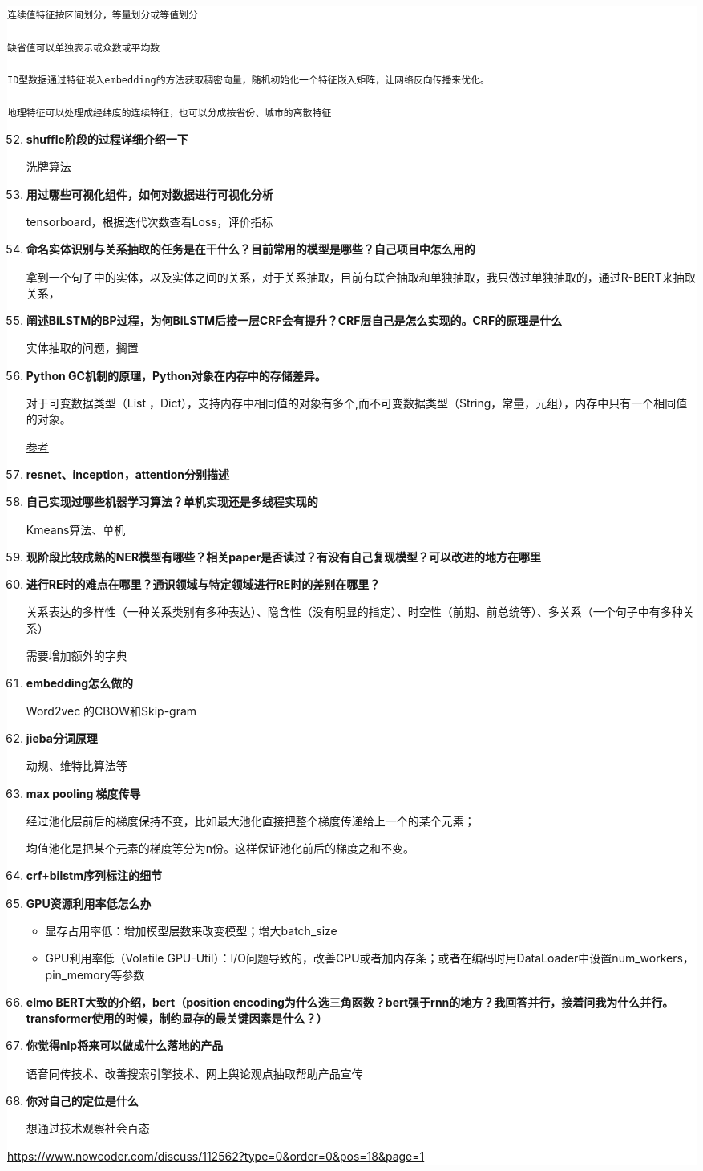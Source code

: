     连续值特征按区间划分，等量划分或等值划分

    缺省值可以单独表示或众数或平均数

    ID型数据通过特征嵌入embedding的方法获取稠密向量，随机初始化一个特征嵌入矩阵，让网络反向传播来优化。

    地理特征可以处理成经纬度的连续特征，也可以分成按省份、城市的离散特征

52. **shuffle阶段的过程详细介绍一下**

    洗牌算法

53. **用过哪些可视化组件，如何对数据进行可视化分析**

    tensorboard，根据迭代次数查看Loss，评价指标

54. **命名实体识别与关系抽取的任务是在干什么？目前常用的模型是哪些？自己项目中怎么用的**

    拿到一个句子中的实体，以及实体之间的关系，对于关系抽取，目前有联合抽取和单独抽取，我只做过单独抽取的，通过R-BERT来抽取关系，

55. **阐述BiLSTM的BP过程，为何BiLSTM后接一层CRF会有提升？CRF层自己是怎么实现的。CRF的原理是什么**

    实体抽取的问题，搁置

56. **Python GC机制的原理，Python对象在内存中的存储差异。**

    对于可变数据类型（List ，Dict），支持内存中相同值的对象有多个,而不可变数据类型（String，常量，元组），内存中只有一个相同值的对象。

    [参考](https://blog.csdn.net/as480133937/article/details/87305247)

57. **resnet、inception，attention分别描述**

58. **自己实现过哪些机器学习算法？单机实现还是多线程实现的**

    Kmeans算法、单机

62. **现阶段比较成熟的NER模型有哪些？相关paper是否读过？有没有自己复现模型？可以改进的地方在哪里**

63. **进行RE时的难点在哪里？通识领域与特定领域进行RE时的差别在哪里？**

    关系表达的多样性（一种关系类别有多种表达）、隐含性（没有明显的指定）、时空性（前期、前总统等）、多关系（一个句子中有多种关系）

    需要增加额外的字典

64. **embedding怎么做的**

    Word2vec 的CBOW和Skip-gram

65. **jieba分词原理**

    动规、维特比算法等

66. **max pooling 梯度传导**

    经过池化层前后的梯度保持不变，比如最大池化直接把整个梯度传递给上一个的某个元素；

    均值池化是把某个元素的梯度等分为n份。这样保证池化前后的梯度之和不变。

67. **crf+bilstm序列标注的细节**

68. **GPU资源利用率低怎么办**

    * 显存占用率低：增加模型层数来改变模型；增大batch_size

    * GPU利用率低（Volatile GPU-Util）：I/O问题导致的，改善CPU或者加内存条；或者在编码时用DataLoader中设置num_workers，pin_memory等参数

69. **elmo BERT大致的介绍，bert（position encoding为什么选三角函数？bert强于rnn的地方？我回答并行，接着问我为什么并行。transformer使用的时候，制约显存的最关键因素是什么？）**

70. **你觉得nlp将来可以做成什么落地的产品**

    语音同传技术、改善搜索引擎技术、网上舆论观点抽取帮助产品宣传

71. **你对自己的定位是什么**

    想通过技术观察社会百态

https://www.nowcoder.com/discuss/112562?type=0&order=0&pos=18&page=1